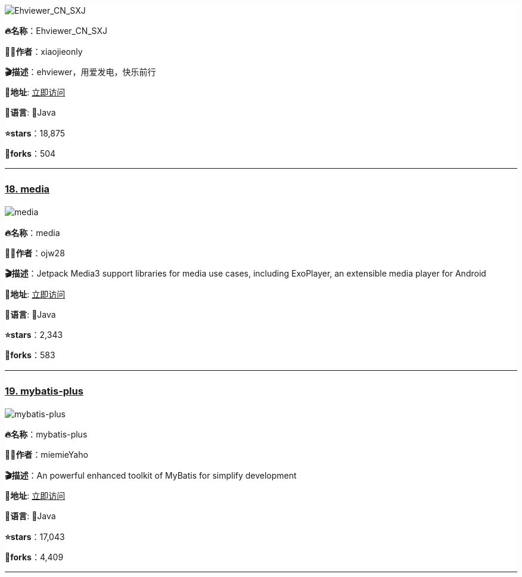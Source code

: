 ![Ehviewer_CN_SXJ](https://s0.wp.com/mshots/v1/https://github.com//xiaojieonly/Ehviewer_CN_SXJ?w=600&h=450) 

**🔥名称**：Ehviewer_CN_SXJ 

**🧑‍💻作者**：xiaojieonly 

**🎬描述**：ehviewer，用爱发电，快乐前行 

**🔗地址**: [立即访问](https://github.com//xiaojieonly/Ehviewer_CN_SXJ) 

**👀语言**: 🔺Java 

**⭐stars**：18,875 

**📍forks**：504 

--- 

### [18. media](https://github.com//androidx/media) 

![media](https://s0.wp.com/mshots/v1/https://github.com//androidx/media?w=600&h=450) 

**🔥名称**：media 

**🧑‍💻作者**：ojw28 

**🎬描述**：Jetpack Media3 support libraries for media use cases, including ExoPlayer, an extensible media player for Android 

**🔗地址**: [立即访问](https://github.com//androidx/media) 

**👀语言**: 🔺Java 

**⭐stars**：2,343 

**📍forks**：583 

--- 

### [19. mybatis-plus](https://github.com//baomidou/mybatis-plus) 

![mybatis-plus](https://s0.wp.com/mshots/v1/https://github.com//baomidou/mybatis-plus?w=600&h=450) 

**🔥名称**：mybatis-plus 

**🧑‍💻作者**：miemieYaho 

**🎬描述**：An powerful enhanced toolkit of MyBatis for simplify development 

**🔗地址**: [立即访问](https://github.com//baomidou/mybatis-plus) 

**👀语言**: 🔺Java 

**⭐stars**：17,043 

**📍forks**：4,409 

--- 
